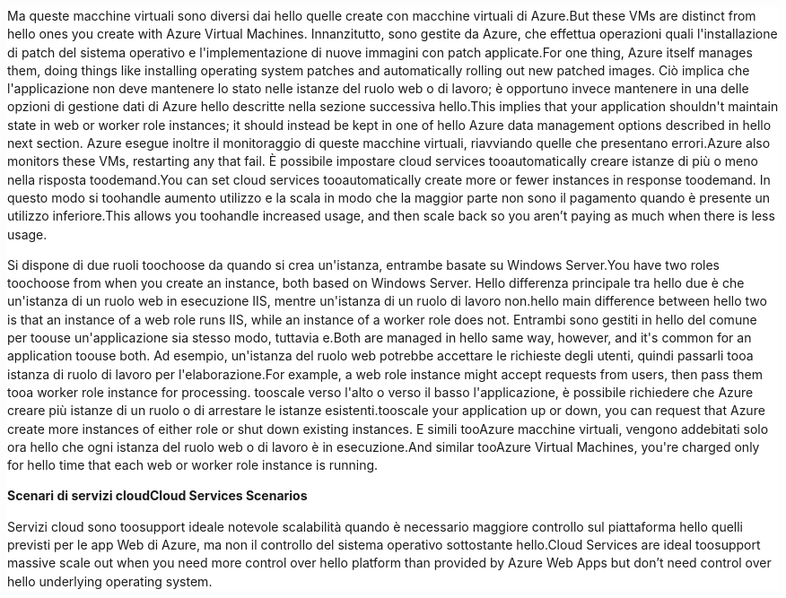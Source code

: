 <span data-ttu-id="0014a-202">Ma queste macchine virtuali sono diversi dai hello quelle create con macchine virtuali di Azure.</span><span class="sxs-lookup"><span data-stu-id="0014a-202">But these VMs are distinct from hello ones you create with Azure Virtual Machines.</span></span> <span data-ttu-id="0014a-203">Innanzitutto, sono gestite da Azure, che effettua operazioni quali l'installazione di patch del sistema operativo e l'implementazione di nuove immagini con patch applicate.</span><span class="sxs-lookup"><span data-stu-id="0014a-203">For one thing, Azure itself manages them, doing things like installing operating system patches and automatically rolling out new patched images.</span></span> <span data-ttu-id="0014a-204">Ciò implica che l'applicazione non deve mantenere lo stato nelle istanze del ruolo web o di lavoro; è opportuno invece mantenere in una delle opzioni di gestione dati di Azure hello descritte nella sezione successiva hello.</span><span class="sxs-lookup"><span data-stu-id="0014a-204">This implies that your application shouldn't maintain state in web or worker role instances; it should instead be kept in one of hello Azure data management options described in hello next section.</span></span> <span data-ttu-id="0014a-205">Azure esegue inoltre il monitoraggio di queste macchine virtuali, riavviando quelle che presentano errori.</span><span class="sxs-lookup"><span data-stu-id="0014a-205">Azure also monitors these VMs, restarting any that fail.</span></span> <span data-ttu-id="0014a-206">È possibile impostare cloud services tooautomatically creare istanze di più o meno nella risposta toodemand.</span><span class="sxs-lookup"><span data-stu-id="0014a-206">You can set cloud services tooautomatically create more or fewer instances in response toodemand.</span></span> <span data-ttu-id="0014a-207">In questo modo si toohandle aumento utilizzo e la scala in modo che la maggior parte non sono il pagamento quando è presente un utilizzo inferiore.</span><span class="sxs-lookup"><span data-stu-id="0014a-207">This allows you toohandle increased usage, and then scale back so you aren’t paying as much when there is less usage.</span></span>

<span data-ttu-id="0014a-208">Si dispone di due ruoli toochoose da quando si crea un'istanza, entrambe basate su Windows Server.</span><span class="sxs-lookup"><span data-stu-id="0014a-208">You have two roles toochoose from when you create an instance, both based on Windows Server.</span></span> <span data-ttu-id="0014a-209">Hello differenza principale tra hello due è che un'istanza di un ruolo web in esecuzione IIS, mentre un'istanza di un ruolo di lavoro non.</span><span class="sxs-lookup"><span data-stu-id="0014a-209">hello main difference between hello two is that an instance of a web role runs IIS, while an instance of a worker role does not.</span></span> <span data-ttu-id="0014a-210">Entrambi sono gestiti in hello del comune per toouse un'applicazione sia stesso modo, tuttavia e.</span><span class="sxs-lookup"><span data-stu-id="0014a-210">Both are managed in hello same way, however, and it's common for an application toouse both.</span></span> <span data-ttu-id="0014a-211">Ad esempio, un'istanza del ruolo web potrebbe accettare le richieste degli utenti, quindi passarli tooa istanza di ruolo di lavoro per l'elaborazione.</span><span class="sxs-lookup"><span data-stu-id="0014a-211">For example, a web role instance might accept requests from users, then pass them tooa worker role instance for processing.</span></span> <span data-ttu-id="0014a-212">tooscale verso l'alto o verso il basso l'applicazione, è possibile richiedere che Azure creare più istanze di un ruolo o di arrestare le istanze esistenti.</span><span class="sxs-lookup"><span data-stu-id="0014a-212">tooscale your application up or down, you can request that Azure create more instances of either role or shut down existing instances.</span></span> <span data-ttu-id="0014a-213">E simili tooAzure macchine virtuali, vengono addebitati solo ora hello che ogni istanza del ruolo web o di lavoro è in esecuzione.</span><span class="sxs-lookup"><span data-stu-id="0014a-213">And similar tooAzure Virtual Machines, you're charged only for hello time that each web or worker role instance is running.</span></span>

<span data-ttu-id="0014a-214">**Scenari di servizi cloud**</span><span class="sxs-lookup"><span data-stu-id="0014a-214">**Cloud Services Scenarios**</span></span>

<span data-ttu-id="0014a-215">Servizi cloud sono toosupport ideale notevole scalabilità quando è necessario maggiore controllo sul piattaforma hello quelli previsti per le app Web di Azure, ma non il controllo del sistema operativo sottostante hello.</span><span class="sxs-lookup"><span data-stu-id="0014a-215">Cloud Services are ideal toosupport massive scale out when you need more control over hello platform than provided by Azure Web Apps but don’t need control over hello underlying operating system.</span></span>
